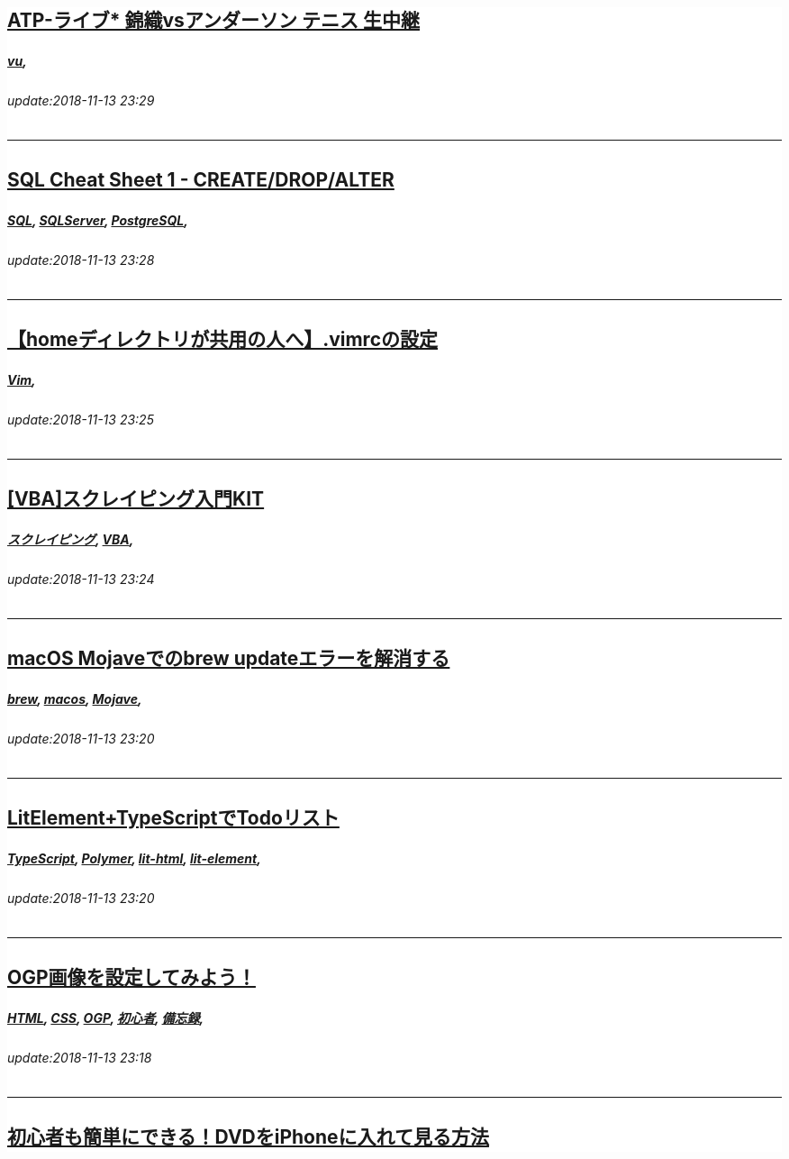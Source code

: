## [ATP-ライブ* 錦織vsアンダーソン テニス 生中継](https://qiita.com/keijp/items/4ba13f8aef2e72c519fa)
##### [vu](https://qiita.com/tags/vu), 
###### update:2018-11-13 23:29
---
## [SQL Cheat Sheet 1 - CREATE/DROP/ALTER](https://qiita.com/ychino/items/de271c3738dfbee4c178)
##### [SQL](https://qiita.com/tags/SQL), [SQLServer](https://qiita.com/tags/SQLServer), [PostgreSQL](https://qiita.com/tags/PostgreSQL), 
###### update:2018-11-13 23:28
---
## [【homeディレクトリが共用の人へ】.vimrcの設定](https://qiita.com/zorinium/items/6da1c410987a8b34a6d7)
##### [Vim](https://qiita.com/tags/Vim), 
###### update:2018-11-13 23:25
---
## [[VBA]スクレイピング入門KIT](https://qiita.com/SoreKiita/items/4b4c845b7378f6765704)
##### [スクレイピング](https://qiita.com/tags/スクレイピング), [VBA](https://qiita.com/tags/VBA), 
###### update:2018-11-13 23:24
---
## [macOS Mojaveでのbrew updateエラーを解消する](https://qiita.com/yujim78/items/d74876bb6f418d2f81f4)
##### [brew](https://qiita.com/tags/brew), [macos](https://qiita.com/tags/macos), [Mojave](https://qiita.com/tags/Mojave), 
###### update:2018-11-13 23:20
---
## [LitElement+TypeScriptでTodoリスト](https://qiita.com/howking/items/6f481263f84d607fe525)
##### [TypeScript](https://qiita.com/tags/TypeScript), [Polymer](https://qiita.com/tags/Polymer), [lit-html](https://qiita.com/tags/lit-html), [lit-element](https://qiita.com/tags/lit-element), 
###### update:2018-11-13 23:20
---
## [OGP画像を設定してみよう！](https://qiita.com/marietty123/items/532b11315fa10f4f23a7)
##### [HTML](https://qiita.com/tags/HTML), [CSS](https://qiita.com/tags/CSS), [OGP](https://qiita.com/tags/OGP), [初心者](https://qiita.com/tags/初心者), [備忘録](https://qiita.com/tags/備忘録), 
###### update:2018-11-13 23:18
---
## [初心者も簡単にできる！DVDをiPhoneに入れて見る方法](https://qiita.com/market/items/a3e8ba71c705778d8bf1)